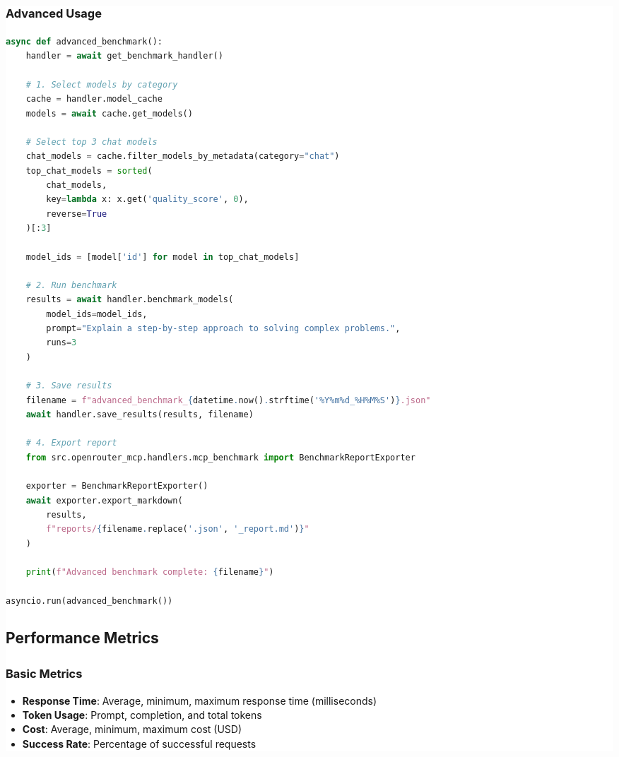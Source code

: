 
### Advanced Usage

```python
async def advanced_benchmark():
    handler = await get_benchmark_handler()
    
    # 1. Select models by category
    cache = handler.model_cache
    models = await cache.get_models()
    
    # Select top 3 chat models
    chat_models = cache.filter_models_by_metadata(category="chat")
    top_chat_models = sorted(
        chat_models, 
        key=lambda x: x.get('quality_score', 0), 
        reverse=True
    )[:3]
    
    model_ids = [model['id'] for model in top_chat_models]
    
    # 2. Run benchmark
    results = await handler.benchmark_models(
        model_ids=model_ids,
        prompt="Explain a step-by-step approach to solving complex problems.",
        runs=3
    )
    
    # 3. Save results
    filename = f"advanced_benchmark_{datetime.now().strftime('%Y%m%d_%H%M%S')}.json"
    await handler.save_results(results, filename)
    
    # 4. Export report
    from src.openrouter_mcp.handlers.mcp_benchmark import BenchmarkReportExporter
    
    exporter = BenchmarkReportExporter()
    await exporter.export_markdown(
        results, 
        f"reports/{filename.replace('.json', '_report.md')}"
    )
    
    print(f"Advanced benchmark complete: {filename}")

asyncio.run(advanced_benchmark())
```

## Performance Metrics

### Basic Metrics
- **Response Time**: Average, minimum, maximum response time (milliseconds)
- **Token Usage**: Prompt, completion, and total tokens
- **Cost**: Average, minimum, maximum cost (USD)
- **Success Rate**: Percentage of successful requests
